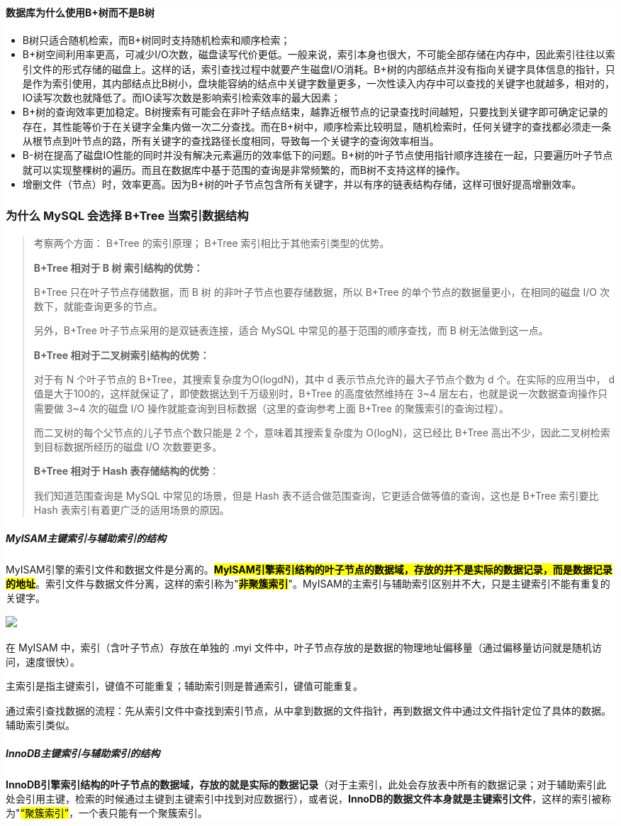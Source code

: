 
#### 数据库为什么使用B+树而不是B树

- B树只适合随机检索，而B+树同时支持随机检索和顺序检索；
- B+树空间利用率更高，可减少I/O次数，磁盘读写代价更低。一般来说，索引本身也很大，不可能全部存储在内存中，因此索引往往以索引文件的形式存储的磁盘上。这样的话，索引查找过程中就要产生磁盘I/O消耗。B+树的内部结点并没有指向关键字具体信息的指针，只是作为索引使用，其内部结点比B树小，盘块能容纳的结点中关键字数量更多，一次性读入内存中可以查找的关键字也就越多，相对的，IO读写次数也就降低了。而IO读写次数是影响索引检索效率的最大因素；
- B+树的查询效率更加稳定。B树搜索有可能会在非叶子结点结束，越靠近根节点的记录查找时间越短，只要找到关键字即可确定记录的存在，其性能等价于在关键字全集内做一次二分查找。而在B+树中，顺序检索比较明显，随机检索时，任何关键字的查找都必须走一条从根节点到叶节点的路，所有关键字的查找路径长度相同，导致每一个关键字的查询效率相当。
- B-树在提高了磁盘IO性能的同时并没有解决元素遍历的效率低下的问题。B+树的叶子节点使用指针顺序连接在一起，只要遍历叶子节点就可以实现整棵树的遍历。而且在数据库中基于范围的查询是非常频繁的，而B树不支持这样的操作。
- 增删文件（节点）时，效率更高。因为B+树的叶子节点包含所有关键字，并以有序的链表结构存储，这样可很好提高增删效率。



### 为什么 MySQL 会选择 B+Tree 当索引数据结构

> 考察两个方面： B+Tree 的索引原理； B+Tree 索引相比于其他索引类型的优势。
>
> **B+Tree 相对于 B 树 索引结构的优势：**
>
> B+Tree 只在叶子节点存储数据，而 B 树 的非叶子节点也要存储数据，所以 B+Tree 的单个节点的数据量更小，在相同的磁盘 I/O 次数下，就能查询更多的节点。
>
> 另外，B+Tree 叶子节点采用的是双链表连接，适合 MySQL 中常见的基于范围的顺序查找，而 B 树无法做到这一点。
>
> **B+Tree 相对于二叉树索引结构的优势：**
>
> 对于有 N 个叶子节点的 B+Tree，其搜索复杂度为O(logdN)，其中 d 表示节点允许的最大子节点个数为 d 个。在实际的应用当中， d 值是大于100的，这样就保证了，即使数据达到千万级别时，B+Tree 的高度依然维持在 3~4 层左右，也就是说一次数据查询操作只需要做 3~4 次的磁盘 I/O 操作就能查询到目标数据（这里的查询参考上面 B+Tree 的聚簇索引的查询过程）。
>
> 而二叉树的每个父节点的儿子节点个数只能是 2 个，意味着其搜索复杂度为 O(logN)，这已经比 B+Tree 高出不少，因此二叉树检索到目标数据所经历的磁盘 I/O 次数要更多。
>
> **B+Tree 相对于 Hash 表存储结构的优势**：
>
> 我们知道范围查询是 MySQL 中常见的场景，但是 Hash 表不适合做范围查询，它更适合做等值的查询，这也是 B+Tree 索引要比 Hash 表索引有着更广泛的适用场景的原因。

##### MyISAM主键索引与辅助索引的结构

MyISAM引擎的索引文件和数据文件是分离的。**<mark>MyISAM引擎索引结构的叶子节点的数据域，存放的并不是实际的数据记录，而是数据记录的地址</mark>**。索引文件与数据文件分离，这样的索引称为"<mark>**非聚簇索引**</mark>"。MyISAM的主索引与辅助索引区别并不大，只是主键索引不能有重复的关键字。 

![](https://tva1.sinaimg.cn/large/007S8ZIlly1gewoy5bddkj31bp0u04lv.jpg)

在 MyISAM 中，索引（含叶子节点）存放在单独的 .myi 文件中，叶子节点存放的是数据的物理地址偏移量（通过偏移量访问就是随机访问，速度很快）。

主索引是指主键索引，键值不可能重复；辅助索引则是普通索引，键值可能重复。

通过索引查找数据的流程：先从索引文件中查找到索引节点，从中拿到数据的文件指针，再到数据文件中通过文件指针定位了具体的数据。辅助索引类似。



##### InnoDB主键索引与辅助索引的结构

**InnoDB引擎索引结构的叶子节点的数据域，存放的就是实际的数据记录**（对于主索引，此处会存放表中所有的数据记录；对于辅助索引此处会引用主键，检索的时候通过主键到主键索引中找到对应数据行），或者说，**InnoDB的数据文件本身就是主键索引文件**，这样的索引被称为"<mark>“聚簇索引”</mark>，一个表只能有一个聚簇索引。
